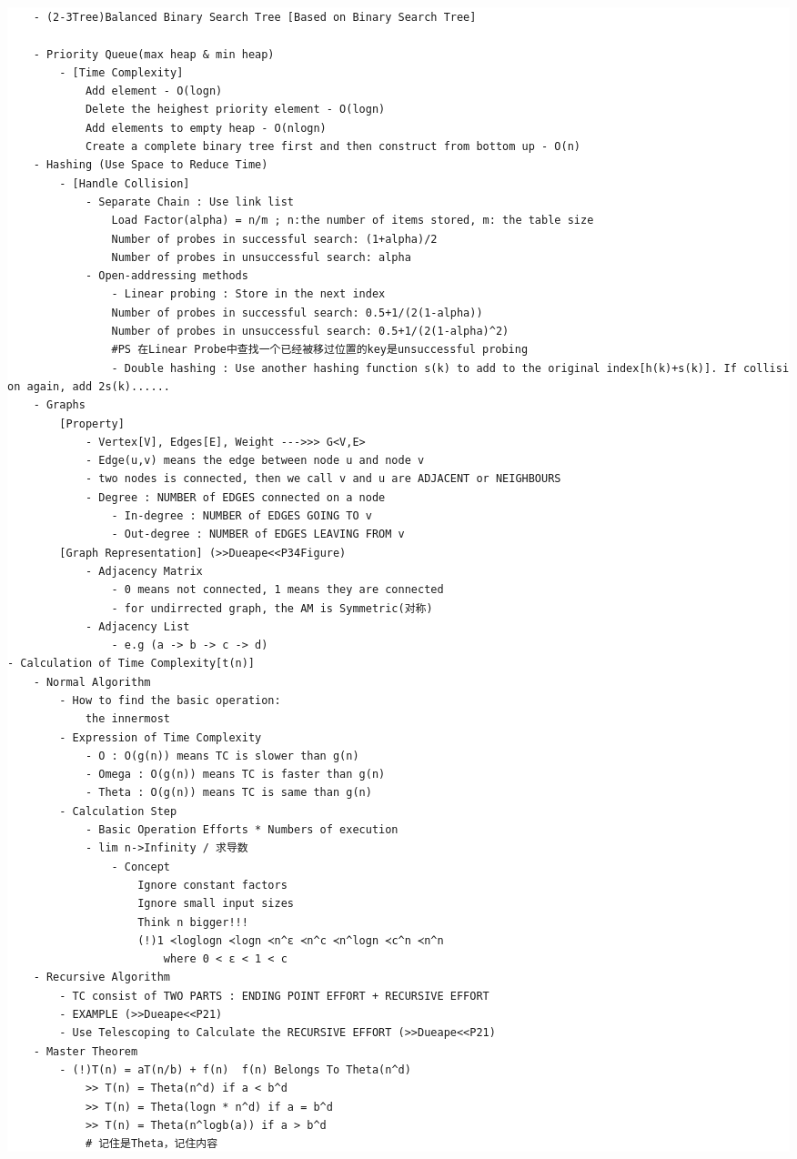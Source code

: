 		- (2-3Tree)Balanced Binary Search Tree [Based on Binary Search Tree]
		
		- Priority Queue(max heap & min heap)
			- [Time Complexity]
				Add element - O(logn)
				Delete the heighest priority element - O(logn)
				Add elements to empty heap - O(nlogn)
				Create a complete binary tree first and then construct from bottom up - O(n)
		- Hashing (Use Space to Reduce Time)
			- [Handle Collision]
				- Separate Chain : Use link list
					Load Factor(alpha) = n/m ; n:the number of items stored, m: the table size
					Number of probes in successful search: (1+alpha)/2
		  			Number of probes in unsuccessful search: alpha
				- Open-addressing methods
					- Linear probing : Store in the next index
					Number of probes in successful search: 0.5+1/(2(1-alpha))
					Number of probes in unsuccessful search: 0.5+1/(2(1-alpha)^2)
					#PS 在Linear Probe中查找一个已经被移过位置的key是unsuccessful probing
					- Double hashing : Use another hashing function s(k) to add to the original index[h(k)+s(k)]. If collision again, add 2s(k)......
		- Graphs
			[Property] 
				- Vertex[V], Edges[E], Weight --->>> G<V,E>
				- Edge(u,v) means the edge between node u and node v
				- two nodes is connected, then we call v and u are ADJACENT or NEIGHBOURS
				- Degree : NUMBER of EDGES connected on a node
					- In-degree : NUMBER of EDGES GOING TO v
					- Out-degree : NUMBER of EDGES LEAVING FROM v
			[Graph Representation] (>>Dueape<<P34Figure)
				- Adjacency Matrix
					- 0 means not connected, 1 means they are connected
					- for undirrected graph, the AM is Symmetric(对称)
				- Adjacency List
					- e.g (a -> b -> c -> d)
	- Calculation of Time Complexity[t(n)]
		- Normal Algorithm
			- How to find the basic operation:
				the innermost
			- Expression of Time Complexity
				- O : O(g(n)) means TC is slower than g(n)
				- Omega : O(g(n)) means TC is faster than g(n)
				- Theta : O(g(n)) means TC is same than g(n)
			- Calculation Step
				- Basic Operation Efforts * Numbers of execution
				- lim n->Infinity / 求导数
					- Concept
						Ignore constant factors
						Ignore small input sizes
						Think n bigger!!!
						(!)1 ≺loglogn ≺logn ≺n^ε ≺n^c ≺n^logn ≺c^n ≺n^n 
							where 0 < ε < 1 < c
		- Recursive Algorithm
			- TC consist of TWO PARTS : ENDING POINT EFFORT + RECURSIVE EFFORT
			- EXAMPLE (>>Dueape<<P21)
			- Use Telescoping to Calculate the RECURSIVE EFFORT (>>Dueape<<P21)
		- Master Theorem
			- (!)T(n) = aT(n/b) + f(n)  f(n) Belongs To Theta(n^d)
				>> T(n) = Theta(n^d) if a < b^d
				>> T(n) = Theta(logn * n^d) if a = b^d
				>> T(n) = Theta(n^logb(a)) if a > b^d
				# 记住是Theta，记住内容